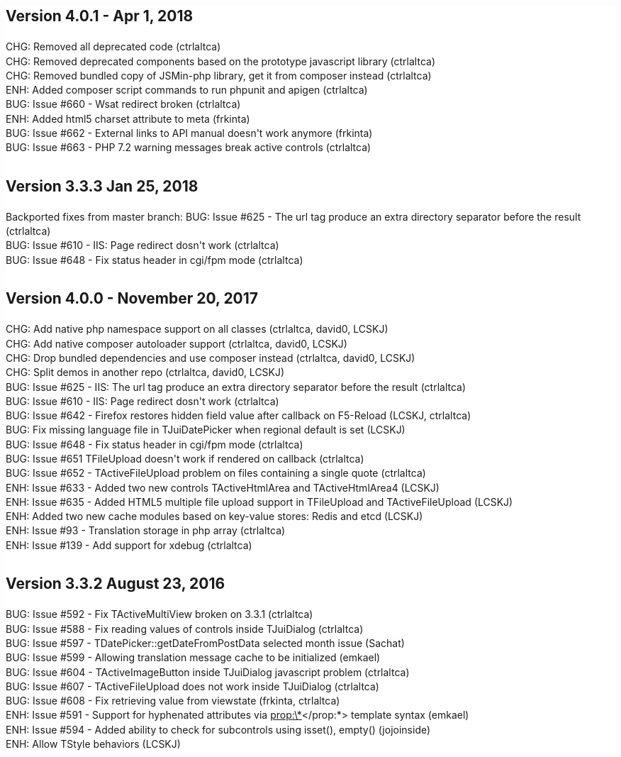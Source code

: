 ## Version 4.0.1 - Apr 1, 2018

CHG: Removed all deprecated code (ctrlaltca)  
CHG: Removed deprecated components based on the prototype javascript library (ctrlaltca)  
CHG: Removed bundled copy of JSMin-php library, get it from composer instead (ctrlaltca)  
ENH: Added composer script commands to run phpunit and apigen (ctrlaltca)  
BUG: Issue #660 - Wsat redirect broken (ctrlaltca)  
ENH: Added html5 charset attribute to meta (frkinta)  
BUG: Issue #662 - External links to API manual doesn't work anymore (frkinta)  
BUG: Issue #663 - PHP 7.2 warning messages break active controls (ctrlaltca)  

## Version 3.3.3 Jan 25, 2018

Backported fixes from master branch:
BUG: Issue #625 - The url tag produce an extra directory separator before the result (ctrlaltca)  
BUG: Issue #610 - IIS: Page redirect dosn't work (ctrlaltca)  
BUG: Issue #648 - Fix status header in cgi/fpm mode (ctrlaltca)  

## Version 4.0.0 - November 20, 2017

CHG: Add native php namespace support on all classes (ctrlaltca, david0, LCSKJ)  
CHG: Add native composer autoloader support (ctrlaltca, david0, LCSKJ)  
CHG: Drop bundled dependencies and use composer instead (ctrlaltca, david0, LCSKJ)  
CHG: Split demos in another repo (ctrlaltca, david0, LCSKJ)  
BUG: Issue #625 - IIS: The url tag produce an extra directory separator before the result (ctrlaltca)  
BUG: Issue #610 - IIS: Page redirect dosn't work (ctrlaltca)  
BUG: Issue #642 - Firefox restores hidden field value after callback on F5-Reload (LCSKJ, ctrlaltca)  
BUG: Fix missing language file in TJuiDatePicker when regional default is set (LCSKJ)  
BUG: Issue #648 - Fix status header in cgi/fpm mode (ctrlaltca)  
BUG: Issue #651 TFileUpload doesn't work if rendered on callback (ctrlaltca)  
BUG: Issue #652 - TActiveFileUpload problem on files containing a single quote (ctrlaltca)  
ENH: Issue #633 - Added two new controls TActiveHtmlArea and TActiveHtmlArea4 (LCSKJ)  
ENH: Issue #635 - Added HTML5 multiple file upload support in TFileUpload and TActiveFileUpload (LCSKJ)  
ENH: Added two new cache modules based on key-value stores: Redis and etcd (LCSKJ)  
ENH: Issue #93 - Translation storage in php array (ctrlaltca)  
ENH: Issue #139 - Add support for xdebug (ctrlaltca)  

## Version 3.3.2 August 23, 2016

BUG: Issue #592 - Fix TActiveMultiView broken on 3.3.1 (ctrlaltca)  
BUG: Issue #588 - Fix reading values of controls inside TJuiDialog (ctrlaltca)  
BUG: Issue #597 - TDatePicker::getDateFromPostData selected month issue (Sachat)  
BUG: Issue #599 - Allowing translation message cache to be initialized (emkael)  
BUG: Issue #604 - TActiveImageButton inside TJuiDialog javascript problem (ctrlaltca)  
BUG: Issue #607 - TActiveFileUpload does not work inside TJuiDialog (ctrlaltca)  
BUG: Issue #608 - Fix retrieving value from viewstate (frkinta, ctrlaltca)  
ENH: Issue #591 - Support for hyphenated attributes via <prop:\*></prop:\*> template syntax (emkael)  
ENH: Issue #594 - Added ability to check for subcontrols using isset(), empty() (jojoinside)  
ENH: Allow TStyle behaviors (LCSKJ)  
